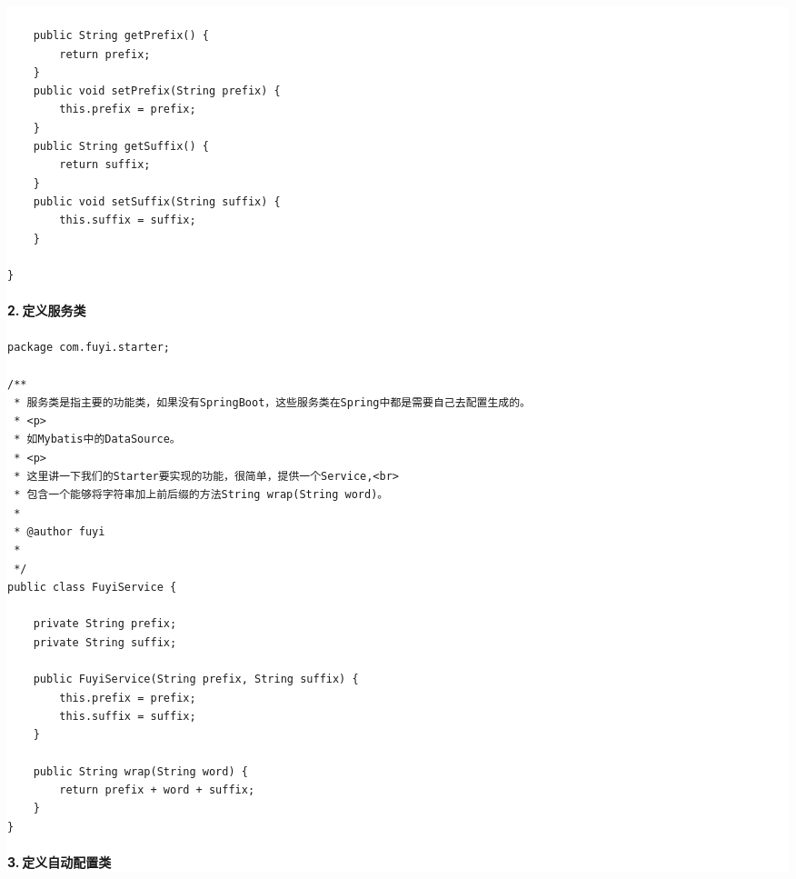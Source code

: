 ```
    
	public String getPrefix() {
		return prefix;
	}
	public void setPrefix(String prefix) {
		this.prefix = prefix;
	}
	public String getSuffix() {
		return suffix;
	}
	public void setSuffix(String suffix) {
		this.suffix = suffix;
	}

}

```

#### 2. 定义服务类

```
package com.fuyi.starter;

/**
 * 服务类是指主要的功能类，如果没有SpringBoot，这些服务类在Spring中都是需要自己去配置生成的。
 * <p>
 * 如Mybatis中的DataSource。
 * <p>
 * 这里讲一下我们的Starter要实现的功能，很简单，提供一个Service,<br>
 * 包含一个能够将字符串加上前后缀的方法String wrap(String word)。
 * 
 * @author fuyi
 *
 */
public class FuyiService {
	
	private String prefix;
    private String suffix;

    public FuyiService(String prefix, String suffix) {
        this.prefix = prefix;
        this.suffix = suffix;
    }

    public String wrap(String word) {
        return prefix + word + suffix;
    }
}

```

#### 3. 定义自动配置类
